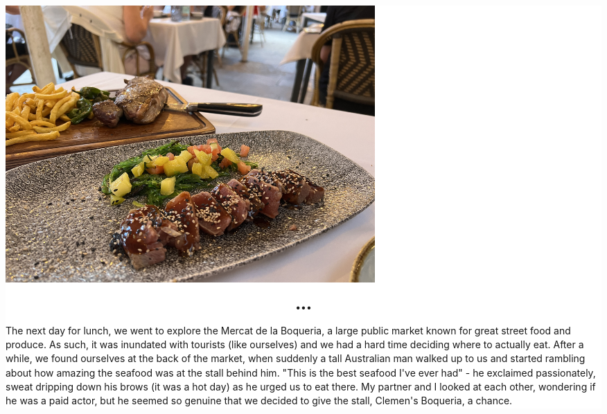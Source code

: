 <div>
    <img src="../images/europe/barcelona-entrecote.jpg"
        alt="Les Quinze Nits in Barcelona - Entrecote"
        style="height: 400px; object-fit:cover;display:inline-block;"
    />
</div>

<br />

<div style="width: 100%; text-align: center;">•••</div>

The next day for lunch, we went to explore the Mercat de la Boqueria, a large public market known for great street food and produce. As such, it was inundated with tourists (like ourselves) and we had a hard time deciding where to actually eat. After a while, we found ourselves at the back of the market, when suddenly a tall Australian man walked up to us and started rambling about how amazing the seafood was at the stall behind him. "This is the best seafood I've ever had" - he exclaimed passionately, sweat dripping down his brows (it was a hot day) as he urged us to eat there. My partner and I looked at each other, wondering if he was a paid actor, but he seemed so genuine that we decided to give the stall, Clemen's Boqueria, a chance.
